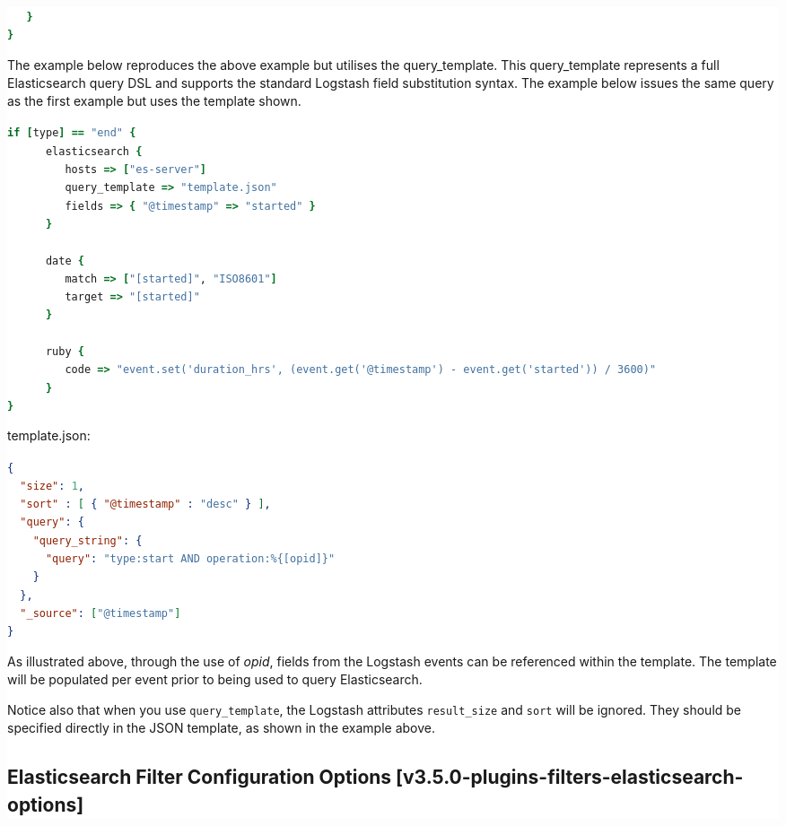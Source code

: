 ```ruby
   }
}
```

The example below reproduces the above example but utilises the query_template. This query_template represents a full Elasticsearch query DSL and supports the standard Logstash field substitution syntax.  The example below issues the same query as the first example but uses the template shown.

```ruby
if [type] == "end" {
      elasticsearch {
         hosts => ["es-server"]
         query_template => "template.json"
         fields => { "@timestamp" => "started" }
      }

      date {
         match => ["[started]", "ISO8601"]
         target => "[started]"
      }

      ruby {
         code => "event.set('duration_hrs', (event.get('@timestamp') - event.get('started')) / 3600)"
      }
}
```

template.json:

```json
{
  "size": 1,
  "sort" : [ { "@timestamp" : "desc" } ],
  "query": {
    "query_string": {
      "query": "type:start AND operation:%{[opid]}"
    }
  },
  "_source": ["@timestamp"]
}
```

As illustrated above, through the use of *opid*, fields from the Logstash events can be referenced within the template. The template will be populated per event prior to being used to query Elasticsearch.

Notice also that when you use `query_template`, the Logstash attributes `result_size` and `sort` will be ignored. They should be specified directly in the JSON template, as shown in the example above.


## Elasticsearch Filter Configuration Options [v3.5.0-plugins-filters-elasticsearch-options]
